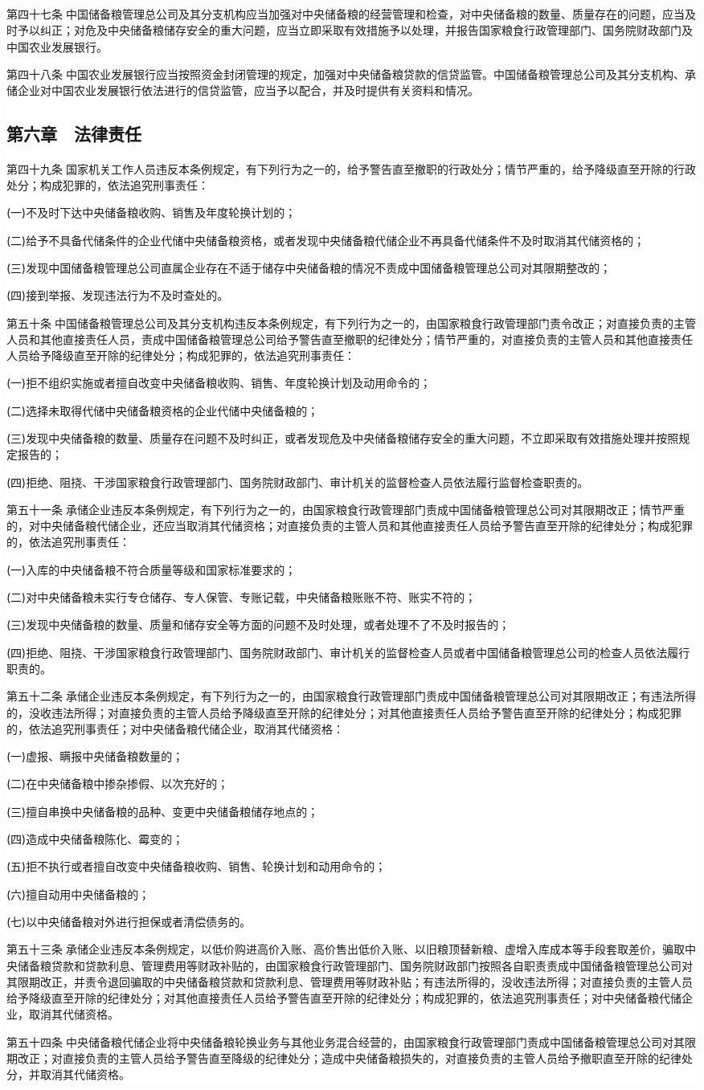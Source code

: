 第四十七条 中国储备粮管理总公司及其分支机构应当加强对中央储备粮的经营管理和检查，对中央储备粮的数量、质量存在的问题，应当及时予以纠正；对危及中央储备粮储存安全的重大问题，应当立即采取有效措施予以处理，并报告国家粮食行政管理部门、国务院财政部门及中国农业发展银行。

第四十八条 中国农业发展银行应当按照资金封闭管理的规定，加强对中央储备粮贷款的信贷监管。中国储备粮管理总公司及其分支机构、承储企业对中国农业发展银行依法进行的信贷监管，应当予以配合，并及时提供有关资料和情况。

## 第六章　法律责任

第四十九条 国家机关工作人员违反本条例规定，有下列行为之一的，给予警告直至撤职的行政处分；情节严重的，给予降级直至开除的行政处分；构成犯罪的，依法追究刑事责任：

(一)不及时下达中央储备粮收购、销售及年度轮换计划的；

(二)给予不具备代储条件的企业代储中央储备粮资格，或者发现中央储备粮代储企业不再具备代储条件不及时取消其代储资格的；

(三)发现中国储备粮管理总公司直属企业存在不适于储存中央储备粮的情况不责成中国储备粮管理总公司对其限期整改的；

(四)接到举报、发现违法行为不及时查处的。

第五十条 中国储备粮管理总公司及其分支机构违反本条例规定，有下列行为之一的，由国家粮食行政管理部门责令改正；对直接负责的主管人员和其他直接责任人员，责成中国储备粮管理总公司给予警告直至撤职的纪律处分；情节严重的，对直接负责的主管人员和其他直接责任人员给予降级直至开除的纪律处分；构成犯罪的，依法追究刑事责任：

(一)拒不组织实施或者擅自改变中央储备粮收购、销售、年度轮换计划及动用命令的；

(二)选择未取得代储中央储备粮资格的企业代储中央储备粮的；

(三)发现中央储备粮的数量、质量存在问题不及时纠正，或者发现危及中央储备粮储存安全的重大问题，不立即采取有效措施处理并按照规定报告的；

(四)拒绝、阻挠、干涉国家粮食行政管理部门、国务院财政部门、审计机关的监督检查人员依法履行监督检查职责的。

第五十一条 承储企业违反本条例规定，有下列行为之一的，由国家粮食行政管理部门责成中国储备粮管理总公司对其限期改正；情节严重的，对中央储备粮代储企业，还应当取消其代储资格；对直接负责的主管人员和其他直接责任人员给予警告直至开除的纪律处分；构成犯罪的，依法追究刑事责任：

(一)入库的中央储备粮不符合质量等级和国家标准要求的；

(二)对中央储备粮未实行专仓储存、专人保管、专账记载，中央储备粮账账不符、账实不符的；

(三)发现中央储备粮的数量、质量和储存安全等方面的问题不及时处理，或者处理不了不及时报告的；

(四)拒绝、阻挠、干涉国家粮食行政管理部门、国务院财政部门、审计机关的监督检查人员或者中国储备粮管理总公司的检查人员依法履行职责的。

第五十二条 承储企业违反本条例规定，有下列行为之一的，由国家粮食行政管理部门责成中国储备粮管理总公司对其限期改正；有违法所得的，没收违法所得；对直接负责的主管人员给予降级直至开除的纪律处分；对其他直接责任人员给予警告直至开除的纪律处分；构成犯罪的，依法追究刑事责任；对中央储备粮代储企业，取消其代储资格：

(一)虚报、瞒报中央储备粮数量的；

(二)在中央储备粮中掺杂掺假、以次充好的；

(三)擅自串换中央储备粮的品种、变更中央储备粮储存地点的；

(四)造成中央储备粮陈化、霉变的；

(五)拒不执行或者擅自改变中央储备粮收购、销售、轮换计划和动用命令的；

(六)擅自动用中央储备粮的；

(七)以中央储备粮对外进行担保或者清偿债务的。

第五十三条 承储企业违反本条例规定，以低价购进高价入账、高价售出低价入账、以旧粮顶替新粮、虚增入库成本等手段套取差价，骗取中央储备粮贷款和贷款利息、管理费用等财政补贴的，由国家粮食行政管理部门、国务院财政部门按照各自职责责成中国储备粮管理总公司对其限期改正，并责令退回骗取的中央储备粮贷款和贷款利息、管理费用等财政补贴；有违法所得的，没收违法所得；对直接负责的主管人员给予降级直至开除的纪律处分；对其他直接责任人员给予警告直至开除的纪律处分；构成犯罪的，依法追究刑事责任；对中央储备粮代储企业，取消其代储资格。

第五十四条 中央储备粮代储企业将中央储备粮轮换业务与其他业务混合经营的，由国家粮食行政管理部门责成中国储备粮管理总公司对其限期改正；对直接负责的主管人员给予警告直至降级的纪律处分；造成中央储备粮损失的，对直接负责的主管人员给予撤职直至开除的纪律处分，并取消其代储资格。
